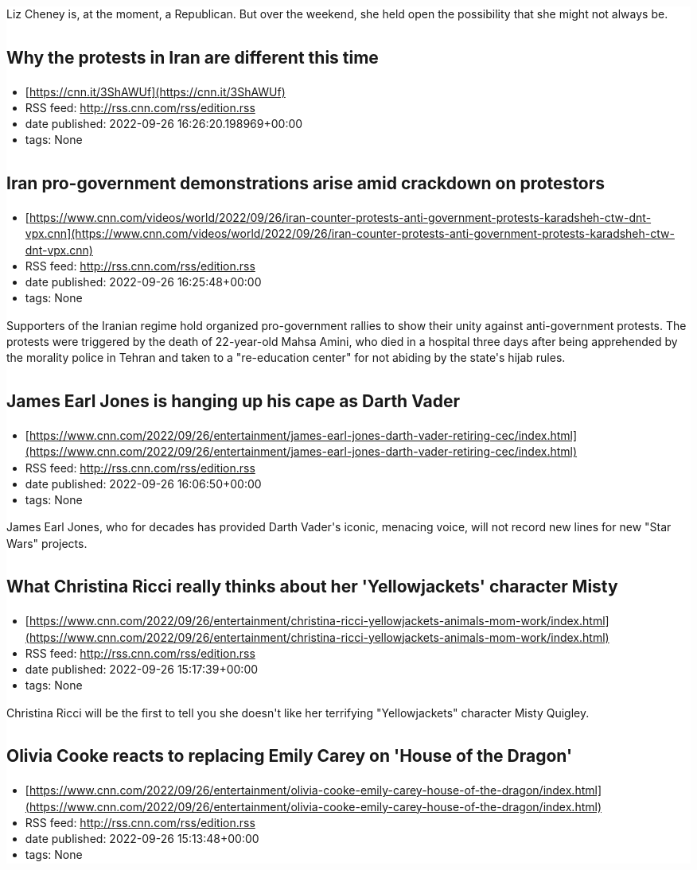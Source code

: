 Liz Cheney is, at the moment, a Republican. But over the weekend, she held open the possibility that she might not always be.

## Why the protests in Iran are different this time
 - [https://cnn.it/3ShAWUf](https://cnn.it/3ShAWUf)
 - RSS feed: http://rss.cnn.com/rss/edition.rss
 - date published: 2022-09-26 16:26:20.198969+00:00
 - tags: None



## Iran pro-government demonstrations arise amid crackdown on protestors
 - [https://www.cnn.com/videos/world/2022/09/26/iran-counter-protests-anti-government-protests-karadsheh-ctw-dnt-vpx.cnn](https://www.cnn.com/videos/world/2022/09/26/iran-counter-protests-anti-government-protests-karadsheh-ctw-dnt-vpx.cnn)
 - RSS feed: http://rss.cnn.com/rss/edition.rss
 - date published: 2022-09-26 16:25:48+00:00
 - tags: None

Supporters of the Iranian regime hold organized pro-government rallies to show their unity against anti-government protests. The protests were triggered by the death of 22-year-old Mahsa Amini, who died in a hospital three days after being apprehended by the morality police in Tehran and taken to a "re-education center" for not abiding by the state's hijab rules.

## James Earl Jones is hanging up his cape as Darth Vader
 - [https://www.cnn.com/2022/09/26/entertainment/james-earl-jones-darth-vader-retiring-cec/index.html](https://www.cnn.com/2022/09/26/entertainment/james-earl-jones-darth-vader-retiring-cec/index.html)
 - RSS feed: http://rss.cnn.com/rss/edition.rss
 - date published: 2022-09-26 16:06:50+00:00
 - tags: None

James Earl Jones, who for decades has provided Darth Vader's iconic, menacing voice, will not record new lines for new "Star Wars" projects.

## What Christina Ricci really thinks about her 'Yellowjackets' character Misty
 - [https://www.cnn.com/2022/09/26/entertainment/christina-ricci-yellowjackets-animals-mom-work/index.html](https://www.cnn.com/2022/09/26/entertainment/christina-ricci-yellowjackets-animals-mom-work/index.html)
 - RSS feed: http://rss.cnn.com/rss/edition.rss
 - date published: 2022-09-26 15:17:39+00:00
 - tags: None

Christina Ricci will be the first to tell you she doesn't like her terrifying "Yellowjackets" character Misty Quigley.

## Olivia Cooke reacts to replacing Emily Carey on 'House of the Dragon'
 - [https://www.cnn.com/2022/09/26/entertainment/olivia-cooke-emily-carey-house-of-the-dragon/index.html](https://www.cnn.com/2022/09/26/entertainment/olivia-cooke-emily-carey-house-of-the-dragon/index.html)
 - RSS feed: http://rss.cnn.com/rss/edition.rss
 - date published: 2022-09-26 15:13:48+00:00
 - tags: None
